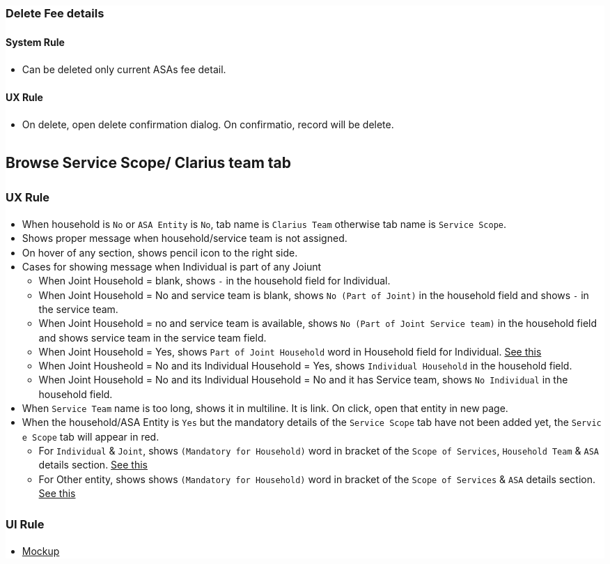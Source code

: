 
### Delete Fee details
#### System Rule
- Can be deleted only current ASAs fee detail.

#### UX Rule
- On delete, open delete confirmation dialog. On confirmatio, record will be delete.


## Browse Service Scope/ Clarius team tab
### UX Rule 
- When household is `No` or `ASA Entity` is `No`, tab name is `Clarius Team` otherwise tab name is `Service Scope`.
- Shows proper message when household/service team is not assigned.
- On hover of any section, shows pencil icon to the right side.
- Cases for showing message when Individual is part of any Joiunt
  - When Joint Household = blank, shows `-` in the household field for Individual. 
  - When Joint Household = No and service team is blank, shows `No (Part of Joint)` in the household field and shows `-` in the service team.
  - When Joint Household = no and service team is available, shows `No (Part of Joint Service team)` in the household field and shows service team in the service team field.
  - When Joint Household = Yes, shows `Part of Joint Household` word in Household field for Individual. [See this](https://drive.google.com/file/d/1-F9hJSrQlDq4cejO7AH8yWs5At65LxSJ/view?usp=sharing)
  - When Joint Housheold = No and its Individual Household = Yes, shows `Individual Household` in the household field.
  - When Joint Household = No and its Individual Household = No and it has Service team, shows `No Individual` in the household field.
- When `Service Team` name is too long, shows it in multiline. It is link. On click, open that entity in new page.
- When the household/ASA Entity is `Yes` but the mandatory details of the `Service Scope` tab have not been added yet, the `Service Scope` tab will appear in red. 
  - For `Individual` & `Joint`, shows `(Mandatory for Household)` word in bracket of the `Scope of Services`, `Household Team` & `ASA` details section. [See this](https://drive.google.com/file/d/1cht-yPd_m2dztimOUvP5owbVo3rZLJDe/view?usp=sharing)
  - For Other entity, shows shows `(Mandatory for Household)` word in bracket of the `Scope of Services` & `ASA` details section. [See this](https://drive.google.com/file/d/17qWiP__RzyBE756-ohDlNwD-wtBlREQf/view?usp=drive_link)


### UI Rule
- [Mockup](https://drive.google.com/file/d/1595b3HZBVSd_SHdqva_Y2VuIP36TTQVx/view?usp=sharing)







